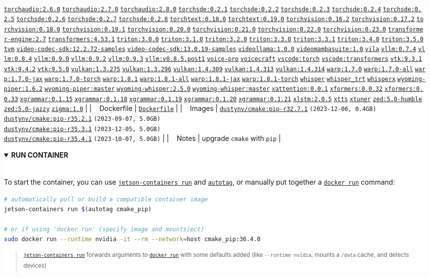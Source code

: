 [`torchaudio:2.6.0`](/packages/pytorch/torchaudio) [`torchaudio:2.7.0`](/packages/pytorch/torchaudio) [`torchaudio:2.8.0`](/packages/pytorch/torchaudio) [`torchsde:0.2.1`](/packages/pytorch/torchsde) [`torchsde:0.2.2`](/packages/pytorch/torchsde) [`torchsde:0.2.3`](/packages/pytorch/torchsde) [`torchsde:0.2.4`](/packages/pytorch/torchsde) [`torchsde:0.2.5`](/packages/pytorch/torchsde) [`torchsde:0.2.6`](/packages/pytorch/torchsde) [`torchsde:0.2.7`](/packages/pytorch/torchsde) [`torchsde:0.2.8`](/packages/pytorch/torchsde) [`torchtext:0.18.0`](/packages/pytorch/torchtext) [`torchtext:0.19.0`](/packages/pytorch/torchtext) [`torchvision:0.16.2`](/packages/pytorch/torchvision) [`torchvision:0.17.2`](/packages/pytorch/torchvision) [`torchvision:0.18.0`](/packages/pytorch/torchvision) [`torchvision:0.19.1`](/packages/pytorch/torchvision) [`torchvision:0.20.0`](/packages/pytorch/torchvision) [`torchvision:0.21.0`](/packages/pytorch/torchvision) [`torchvision:0.22.0`](/packages/pytorch/torchvision) [`torchvision:0.23.0`](/packages/pytorch/torchvision) [`transformer-engine:2.7`](/packages/ml/transformer-engine) [`transformers:4.53.1`](/packages/llm/transformers) [`triton:3.0.0`](/packages/ml/triton) [`triton:3.1.0`](/packages/ml/triton) [`triton:3.2.0`](/packages/ml/triton) [`triton:3.3.0`](/packages/ml/triton) [`triton:3.3.1`](/packages/ml/triton) [`triton:3.4.0`](/packages/ml/triton) [`triton:3.5.0`](/packages/ml/triton) [`tvm`](/packages/ml/tvm) [`video-codec-sdk:12.2.72-samples`](/packages/multimedia/video-codec-sdk) [`video-codec-sdk:13.0.19-samples`](/packages/multimedia/video-codec-sdk) [`videollama:1.0.0`](/packages/vlm/videollama) [`videomambasuite:1.0`](/packages/ml/mamba/videomambasuite) [`vila`](/packages/vlm/vila) [`vllm:0.7.4`](/packages/llm/vllm) [`vllm:0.8.4`](/packages/llm/vllm) [`vllm:0.9.0`](/packages/llm/vllm) [`vllm:0.9.2`](/packages/llm/vllm) [`vllm:0.9.3`](/packages/llm/vllm) [`vllm:v0.8.5.post1`](/packages/llm/vllm) [`voice-pro`](/packages/speech/voice-pro) [`voicecraft`](/packages/speech/voicecraft) [`vscode:torch`](/packages/code/vscode) [`vscode:transformers`](/packages/code/vscode) [`vtk:9.3.1`](/packages/sim/genesis/vtk) [`vtk:9.4.2`](/packages/sim/genesis/vtk) [`vtk:9.5.0`](/packages/sim/genesis/vtk) [`vulkan:1.3.275`](/packages/multimedia/vulkan) [`vulkan:1.3.296`](/packages/multimedia/vulkan) [`vulkan:1.4.309`](/packages/multimedia/vulkan) [`vulkan:1.4.313`](/packages/multimedia/vulkan) [`vulkan:1.4.314`](/packages/multimedia/vulkan) [`warp:1.7.0`](/packages/numeric/warp) [`warp:1.7.0-all`](/packages/numeric/warp) [`warp:1.7.0-jax`](/packages/numeric/warp) [`warp:1.7.0-torch`](/packages/numeric/warp) [`warp:1.8.1`](/packages/numeric/warp) [`warp:1.8.1-all`](/packages/numeric/warp) [`warp:1.8.1-jax`](/packages/numeric/warp) [`warp:1.8.1-torch`](/packages/numeric/warp) [`whisper`](/packages/speech/whisper) [`whisper_trt`](/packages/speech/whisper_trt) [`whisperx`](/packages/speech/whisperx) [`wyoming-piper:1.6.2`](/packages/smart-home/wyoming/wyoming-piper) [`wyoming-piper:master`](/packages/smart-home/wyoming/wyoming-piper) [`wyoming-whisper:2.5.0`](/packages/smart-home/wyoming/wyoming-whisper) [`wyoming-whisper:master`](/packages/smart-home/wyoming/wyoming-whisper) [`xattention:0.0.1`](/packages/attention/xattention) [`xformers:0.0.32`](/packages/attention/xformers) [`xformers:0.0.33`](/packages/attention/xformers) [`xgrammar:0.1.15`](/packages/llm/xgrammar) [`xgrammar:0.1.18`](/packages/llm/xgrammar) [`xgrammar:0.1.19`](/packages/llm/xgrammar) [`xgrammar:0.1.20`](/packages/llm/xgrammar) [`xgrammar:0.1.21`](/packages/llm/xgrammar) [`xlstm:2.0.5`](/packages/ml/xlstm/xlstm) [`xtts`](/packages/speech/xtts) [`xtuner`](/packages/vlm/xtuner) [`zed:5.0-humble`](/packages/hw/zed) [`zed:5.0-jazzy`](/packages/hw/zed) [`zigma:1.0`](/packages/ml/mamba/zigma) |
| &nbsp;&nbsp;&nbsp;Dockerfile | [`Dockerfile`](Dockerfile) |
| &nbsp;&nbsp;&nbsp;Images | [`dustynv/cmake:pip-r32.7.1`](https://hub.docker.com/r/dustynv/cmake/tags) `(2023-12-06, 0.4GB)`<br>[`dustynv/cmake:pip-r35.2.1`](https://hub.docker.com/r/dustynv/cmake/tags) `(2023-09-07, 5.0GB)`<br>[`dustynv/cmake:pip-r35.3.1`](https://hub.docker.com/r/dustynv/cmake/tags) `(2023-12-05, 5.0GB)`<br>[`dustynv/cmake:pip-r35.4.1`](https://hub.docker.com/r/dustynv/cmake/tags) `(2023-10-07, 5.0GB)` |
| &nbsp;&nbsp;&nbsp;Notes | upgrade `cmake` with `pip` |

</details>

<details open>
<summary><b><a id="run">RUN CONTAINER</a></b></summary>
<br>

To start the container, you can use [`jetson-containers run`](/docs/run.md) and [`autotag`](/docs/run.md#autotag), or manually put together a [`docker run`](https://docs.docker.com/engine/reference/commandline/run/) command:
```bash
# automatically pull or build a compatible container image
jetson-containers run $(autotag cmake_pip)

# or if using 'docker run' (specify image and mounts/ect)
sudo docker run --runtime nvidia -it --rm --network=host cmake_pip:36.4.0

```
> <sup>[`jetson-containers run`](/docs/run.md) forwards arguments to [`docker run`](https://docs.docker.com/engine/reference/commandline/run/) with some defaults added (like `--runtime nvidia`, mounts a `/data` cache, and detects devices)</sup><br>